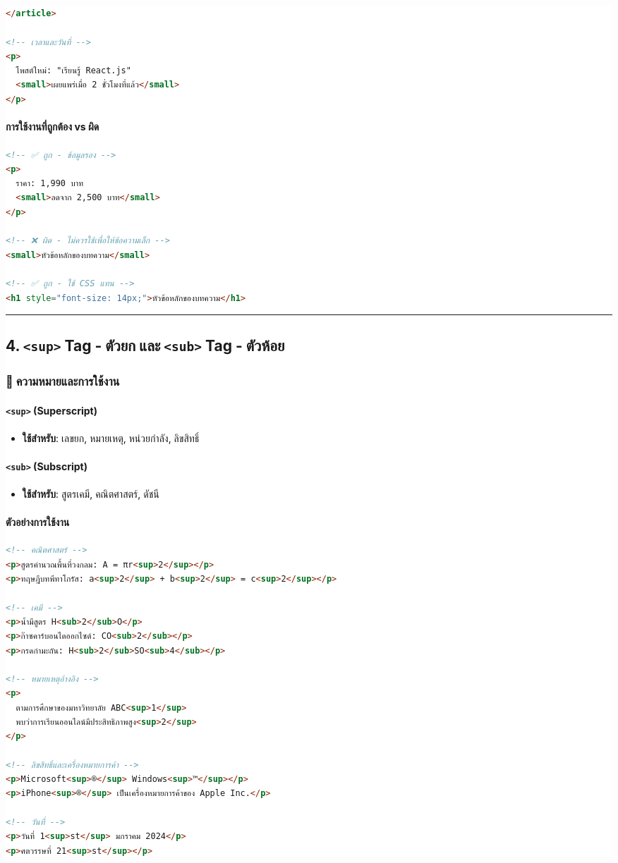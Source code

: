 ```html
</article>

<!-- เวลาและวันที่ -->
<p>
  โพสต์ใหม่: "เรียนรู้ React.js"
  <small>เผยแพร่เมื่อ 2 ชั่วโมงที่แล้ว</small>
</p>
```

#### **การใช้งานที่ถูกต้อง vs ผิด**

```html
<!-- ✅ ถูก - ข้อมูลรอง -->
<p>
  ราคา: 1,990 บาท
  <small>ลดจาก 2,500 บาท</small>
</p>

<!-- ❌ ผิด - ไม่ควรใช้เพื่อให้ข้อความเล็ก -->
<small>หัวข้อหลักของบทความ</small>

<!-- ✅ ถูก - ใช้ CSS แทน -->
<h1 style="font-size: 14px;">หัวข้อหลักของบทความ</h1>
```

---

## 4. `<sup>` Tag - ตัวยก และ `<sub>` Tag - ตัวห้อย

### 📝 **ความหมายและการใช้งาน**

#### **`<sup>` (Superscript)**

- **ใช้สำหรับ**: เลขยก, หมายเหตุ, หน่วยกำลัง, ลิขสิทธิ์

#### **`<sub>` (Subscript)**

- **ใช้สำหรับ**: สูตรเคมี, คณิตศาสตร์, ดัชนี

#### **ตัวอย่างการใช้งาน**

```html
<!-- คณิตศาสตร์ -->
<p>สูตรคำนวณพื้นที่วงกลม: A = πr<sup>2</sup></p>
<p>ทฤษฎีบทพีทาโกรัส: a<sup>2</sup> + b<sup>2</sup> = c<sup>2</sup></p>

<!-- เคมี -->
<p>น้ำมีสูตร H<sub>2</sub>O</p>
<p>ก๊าซคาร์บอนไดออกไซด์: CO<sub>2</sub></p>
<p>กรดกำมะถัน: H<sub>2</sub>SO<sub>4</sub></p>

<!-- หมายเหตุอ้างอิง -->
<p>
  ตามการศึกษาของมหาวิทยาลัย ABC<sup>1</sup>
  พบว่าการเรียนออนไลน์มีประสิทธิภาพสูง<sup>2</sup>
</p>

<!-- ลิขสิทธิ์และเครื่องหมายการค้า -->
<p>Microsoft<sup>®</sup> Windows<sup>™</sup></p>
<p>iPhone<sup>®</sup> เป็นเครื่องหมายการค้าของ Apple Inc.</p>

<!-- วันที่ -->
<p>วันที่ 1<sup>st</sup> มกราคม 2024</p>
<p>ศตวรรษที่ 21<sup>st</sup></p>

```